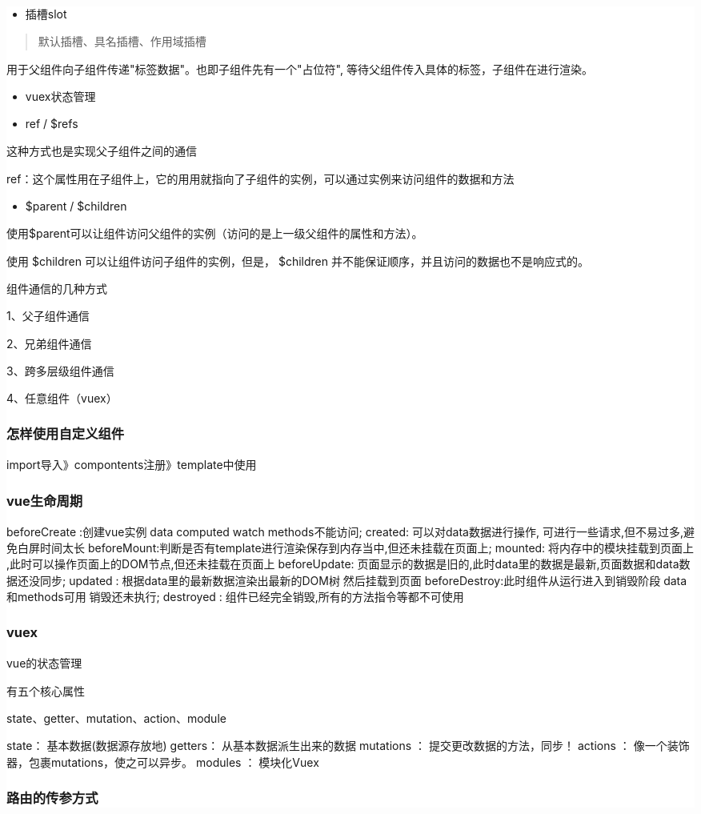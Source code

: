 - 插槽slot

> 默认插槽、具名插槽、作用域插槽

用于父组件向子组件传递"标签数据"。也即子组件先有一个"占位符", 等待父组件传入具体的标签，子组件在进行渲染。

- vuex状态管理

- ref / $refs

这种方式也是实现父子组件之间的通信

ref：这个属性用在子组件上，它的用用就指向了子组件的实例，可以通过实例来访问组件的数据和方法

- $parent / $children

使用$parent可以让组件访问父组件的实例（访问的是上一级父组件的属性和方法）。

使用 $children 可以让组件访问子组件的实例，但是， $children 并不能保证顺序，并且访问的数据也不是响应式的。

组件通信的几种方式

1、父子组件通信

2、兄弟组件通信

3、跨多层级组件通信

4、任意组件（vuex）

### 怎样使用自定义组件

import导入》compontents注册》template中使用

### vue生命周期

beforeCreate :创建vue实例 data computed watch methods不能访问;
created: 可以对data数据进行操作, 可进行一些请求,但不易过多,避免白屏时间太长
beforeMount:判断是否有template进行渲染保存到内存当中,但还未挂载在页面上;
mounted: 将内存中的模块挂载到页面上 ,此时可以操作页面上的DOM节点,但还未挂载在页面上
beforeUpdate: 页面显示的数据是旧的,此时data里的数据是最新,页面数据和data数据还没同步;
updated : 根据data里的最新数据渲染出最新的DOM树 然后挂载到页面
beforeDestroy:此时组件从运行进入到销毁阶段 data和methods可用 销毁还未执行;
destroyed : 组件已经完全销毁,所有的方法指令等都不可使用

### vuex

vue的状态管理

有五个核心属性

state、getter、mutation、action、module

state： 基本数据(数据源存放地)
getters： 从基本数据派生出来的数据
mutations ： 提交更改数据的方法，同步！
actions ： 像一个装饰器，包裹mutations，使之可以异步。
modules ： 模块化Vuex

### 路由的传参方式
